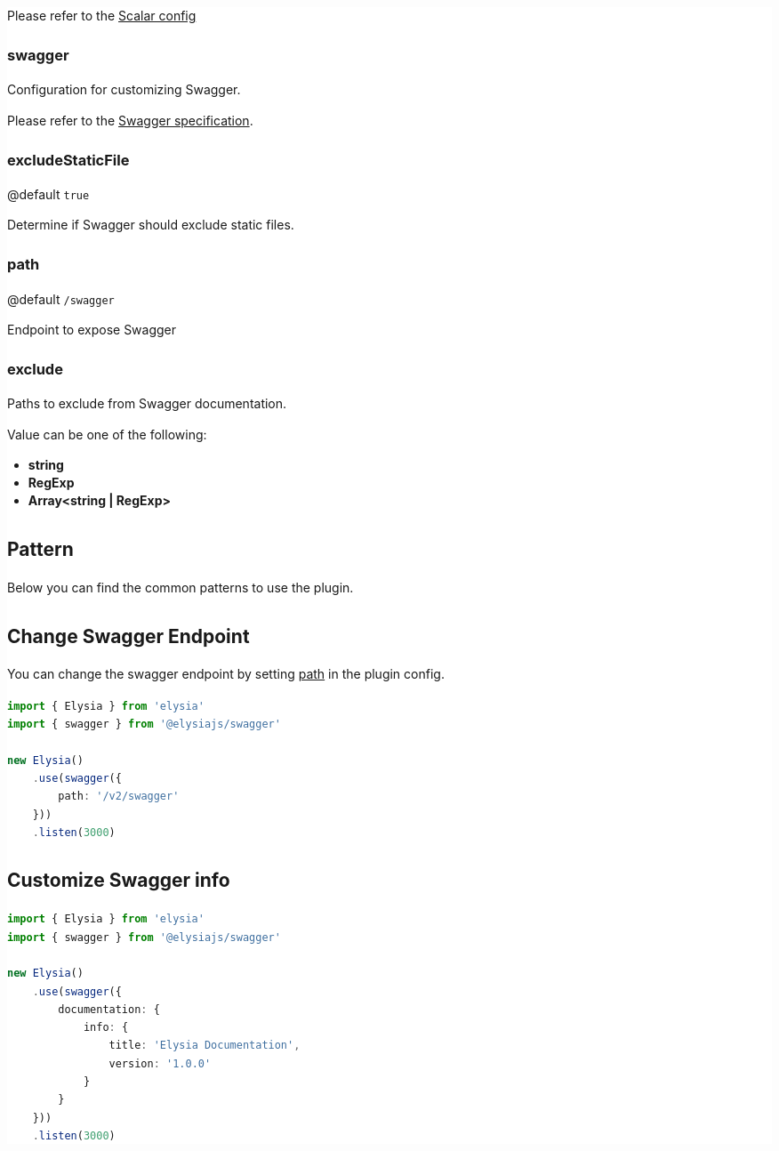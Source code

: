 Please refer to the [Scalar config](https://github.com/scalar/scalar?tab=readme-ov-file#configuration)

### swagger
Configuration for customizing Swagger.

Please refer to the [Swagger specification](https://swagger.io/specification/v2/).

### excludeStaticFile
@default `true`

Determine if Swagger should exclude static files.

### path
@default `/swagger`

Endpoint to expose Swagger

### exclude
Paths to exclude from Swagger documentation.

Value can be one of the following:
- **string**
- **RegExp**
- **Array<string | RegExp>**

## Pattern
Below you can find the common patterns to use the plugin.

## Change Swagger Endpoint
You can change the swagger endpoint by setting [path](#path) in the plugin config.

```typescript
import { Elysia } from 'elysia'
import { swagger } from '@elysiajs/swagger'

new Elysia()
    .use(swagger({
        path: '/v2/swagger'
    }))
    .listen(3000)
```

## Customize Swagger info
```typescript
import { Elysia } from 'elysia'
import { swagger } from '@elysiajs/swagger'

new Elysia()
    .use(swagger({
        documentation: {
            info: {
                title: 'Elysia Documentation',
                version: '1.0.0'
            }
        }
    }))
    .listen(3000)
```
